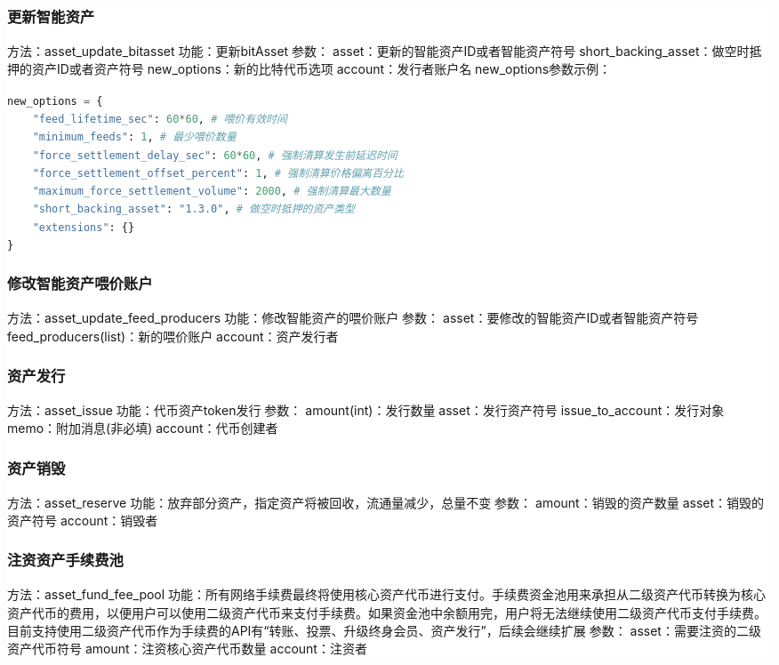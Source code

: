 ### 更新智能资产
方法：asset_update_bitasset
功能：更新bitAsset
参数：
    asset：更新的智能资产ID或者智能资产符号
    short_backing_asset：做空时抵押的资产ID或者资产符号
    new_options：新的比特代币选项
    account：发行者账户名
new_options参数示例：
```Python
new_options = {
    "feed_lifetime_sec": 60*60, # 喂价有效时间
    "minimum_feeds": 1, # 最少喂价数量
    "force_settlement_delay_sec": 60*60, # 强制清算发生前延迟时间
    "force_settlement_offset_percent": 1, # 强制清算价格偏离百分比
    "maximum_force_settlement_volume": 2000, # 强制清算最大数量
    "short_backing_asset": "1.3.0", # 做空时抵押的资产类型
    "extensions": {}
}
```
    
### 修改智能资产喂价账户
方法：asset_update_feed_producers
功能：修改智能资产的喂价账户
参数：
    asset：要修改的智能资产ID或者智能资产符号
    feed_producers(list)：新的喂价账户
    account：资产发行者
    
### 资产发行
方法：asset_issue
功能：代币资产token发行
参数：
    amount(int)：发行数量
    asset：发行资产符号
    issue_to_account：发行对象
    memo：附加消息(非必填)
    account：代币创建者
    
### 资产销毁
方法：asset_reserve
功能：放弃部分资产，指定资产将被回收，流通量减少，总量不变
参数：
    amount：销毁的资产数量
    asset：销毁的资产符号
    account：销毁者
    
### 注资资产手续费池
方法：asset_fund_fee_pool
功能：所有网络手续费最终将使用核心资产代币进行支付。手续费资金池用来承担从二级资产代币转换为核心资产代币的费用，以便用户可以使用二级资产代币来支付手续费。如果资金池中余额用完，用户将无法继续使用二级资产代币支付手续费。目前支持使用二级资产代币作为手续费的API有“转账、投票、升级终身会员、资产发行”，后续会继续扩展
参数：
    asset：需要注资的二级资产代币符号
    amount：注资核心资产代币数量
    account：注资者
    